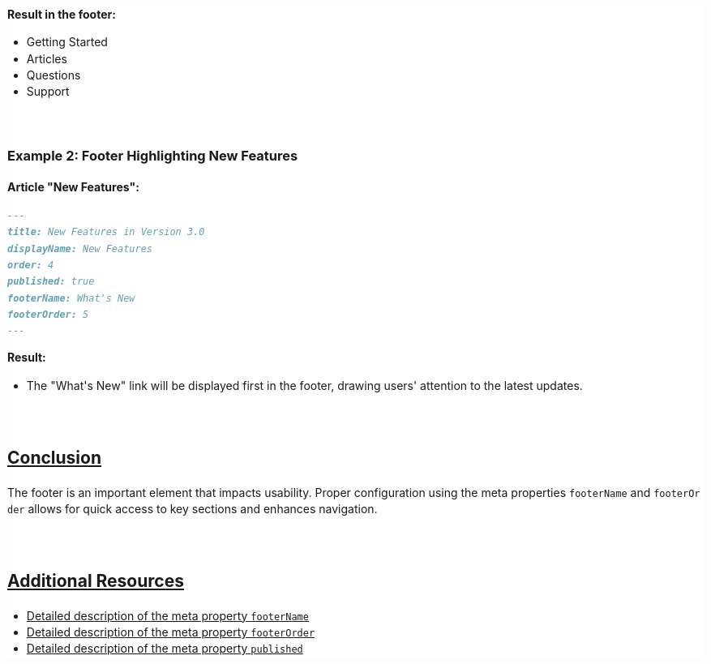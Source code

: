 **Result in the footer:**

- Getting Started
- Articles
- Questions
- Support

<br/>

### Example 2: Footer Highlighting New Features

**Article "New Features":**

```md
---
title: New Features in Version 3.0
displayName: New Features
order: 4
published: true
footerName: What's New
footerOrder: 5
---
```

**Result:**

- The "What's New" link will be displayed first in the footer, drawing users' attention to the latest updates.

<br/>

## [Conclusion](conclusion)

The footer is an important element that impacts usability. Proper configuration using the meta properties `footerName` and `footerOrder` allows for quick access to key sections and enhances navigation.

<br/>

## [Additional Resources](additional-resources)

- [Detailed description of the meta property `footerName`](38)
- [Detailed description of the meta property `footerOrder`](39)
- [Detailed description of the meta property `published`](46)

